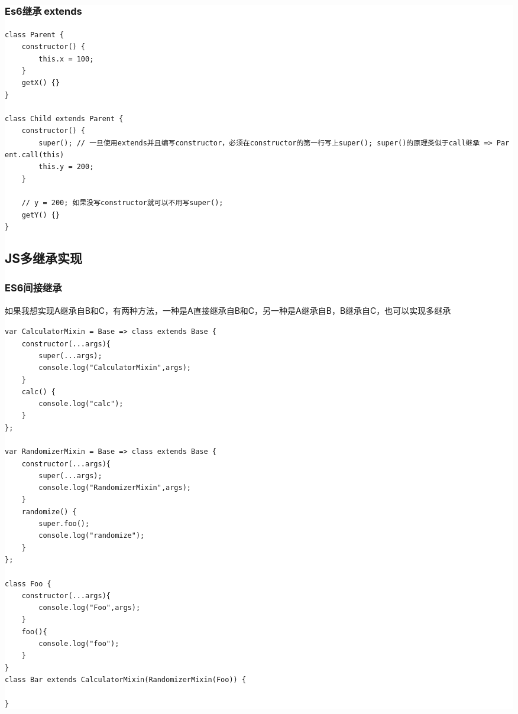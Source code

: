 ````
````

### Es6继承 extends
````
class Parent {
    constructor() {
        this.x = 100;
    }
    getX() {}
}

class Child extends Parent {
    constructor() {
        super(); // 一旦使用extends并且编写constructor，必须在constructor的第一行写上super(); super()的原理类似于call继承 => Parent.call(this)
        this.y = 200;
    }
    
    // y = 200; 如果没写constructor就可以不用写super();
    getY() {}
}

````


## JS多继承实现

###  ES6间接继承
     
 如果我想实现A继承自B和C，有两种方法，一种是A直接继承自B和C，另一种是A继承自B，B继承自C，也可以实现多继承
 
 ````
 var CalculatorMixin = Base => class extends Base { 
     constructor(...args){
         super(...args);
         console.log("CalculatorMixin",args);
     } 
     calc() {  
         console.log("calc");  
     }  
 };  
   
 var RandomizerMixin = Base => class extends Base {  
     constructor(...args){
         super(...args);
         console.log("RandomizerMixin",args);
     }
     randomize() {
         super.foo();  
         console.log("randomize");  
     }  
 };  
   
 class Foo {  
     constructor(...args){
         console.log("Foo",args);
     } 
     foo(){  
         console.log("foo");  
     }  
 }  
 class Bar extends CalculatorMixin(RandomizerMixin(Foo)) {
 
 }  
 ````
